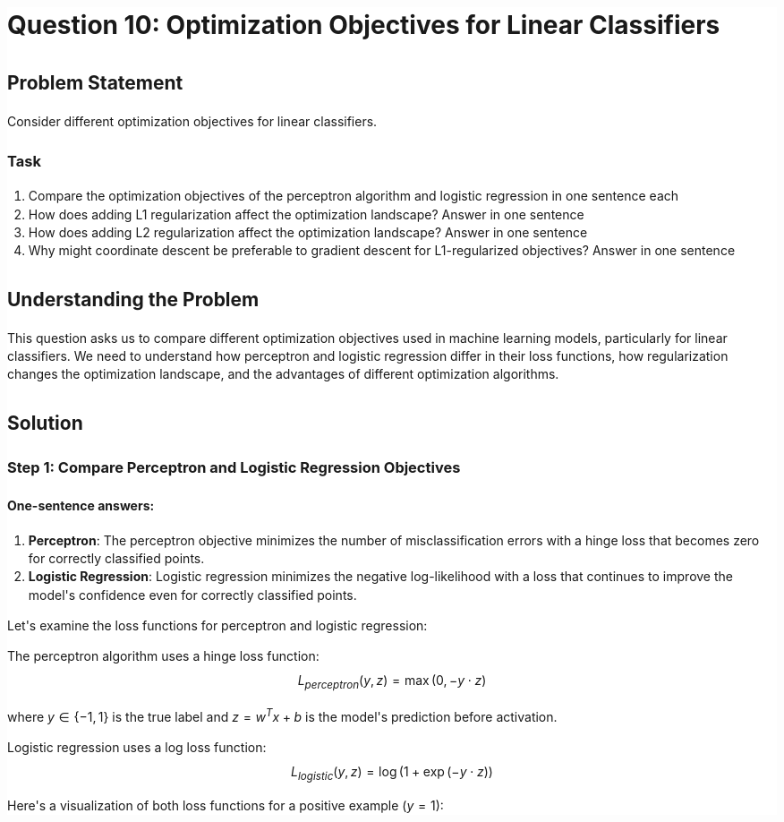 # Question 10: Optimization Objectives for Linear Classifiers

## Problem Statement
Consider different optimization objectives for linear classifiers.

### Task
1. Compare the optimization objectives of the perceptron algorithm and logistic regression in one sentence each
2. How does adding L1 regularization affect the optimization landscape? Answer in one sentence
3. How does adding L2 regularization affect the optimization landscape? Answer in one sentence
4. Why might coordinate descent be preferable to gradient descent for L1-regularized objectives? Answer in one sentence

## Understanding the Problem
This question asks us to compare different optimization objectives used in machine learning models, particularly for linear classifiers. We need to understand how perceptron and logistic regression differ in their loss functions, how regularization changes the optimization landscape, and the advantages of different optimization algorithms.

## Solution

### Step 1: Compare Perceptron and Logistic Regression Objectives

#### One-sentence answers:
1. **Perceptron**: The perceptron objective minimizes the number of misclassification errors with a hinge loss that becomes zero for correctly classified points.
2. **Logistic Regression**: Logistic regression minimizes the negative log-likelihood with a loss that continues to improve the model's confidence even for correctly classified points.

Let's examine the loss functions for perceptron and logistic regression:

The perceptron algorithm uses a hinge loss function:
$$L_{perceptron}(y, z) = \max(0, -y \cdot z)$$

where $y \in \{-1, 1\}$ is the true label and $z = w^Tx + b$ is the model's prediction before activation.

Logistic regression uses a log loss function:
$$L_{logistic}(y, z) = \log(1 + \exp(-y \cdot z))$$

Here's a visualization of both loss functions for a positive example ($y=1$):
